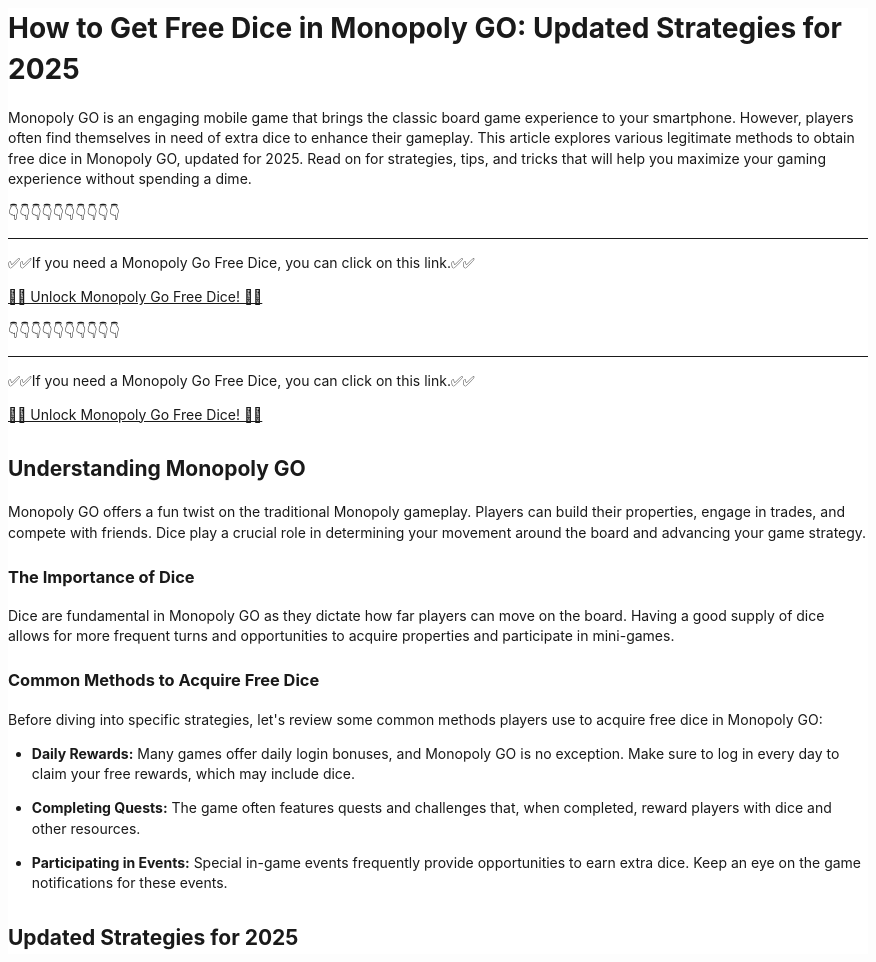 # How to Get Free Dice in Monopoly GO: Updated Strategies for 2025

Monopoly GO is an engaging mobile game that brings the classic board game experience to your smartphone. However, players often find themselves in need of extra dice to enhance their gameplay. This article explores various legitimate methods to obtain free dice in Monopoly GO, updated for 2025. Read on for strategies, tips, and tricks that will help you maximize your gaming experience without spending a dime.


👇👇👇👇👇👇👇👇👇👇

---

✅✅If you need a Monopoly Go Free Dice, you can click on this link.✅✅

[🎲🎲 Unlock Monopoly Go Free Dice! 🎲🎲 ](https://therewardgate.com/free-monopoly-dice/)


👇👇👇👇👇👇👇👇👇👇

---

✅✅If you need a Monopoly Go Free Dice, you can click on this link.✅✅

[🎲🎲 Unlock Monopoly Go Free Dice! 🎲🎲 ](https://therewardgate.com/free-monopoly-dice/)



## Understanding Monopoly GO

Monopoly GO offers a fun twist on the traditional Monopoly gameplay. Players can build their properties, engage in trades, and compete with friends. Dice play a crucial role in determining your movement around the board and advancing your game strategy.

### The Importance of Dice

Dice are fundamental in Monopoly GO as they dictate how far players can move on the board. Having a good supply of dice allows for more frequent turns and opportunities to acquire properties and participate in mini-games.

### Common Methods to Acquire Free Dice

Before diving into specific strategies, let's review some common methods players use to acquire free dice in Monopoly GO:

- **Daily Rewards:** Many games offer daily login bonuses, and Monopoly GO is no exception. Make sure to log in every day to claim your free rewards, which may include dice.
  
- **Completing Quests:** The game often features quests and challenges that, when completed, reward players with dice and other resources.
  
- **Participating in Events:** Special in-game events frequently provide opportunities to earn extra dice. Keep an eye on the game notifications for these events.

## Updated Strategies for 2025
